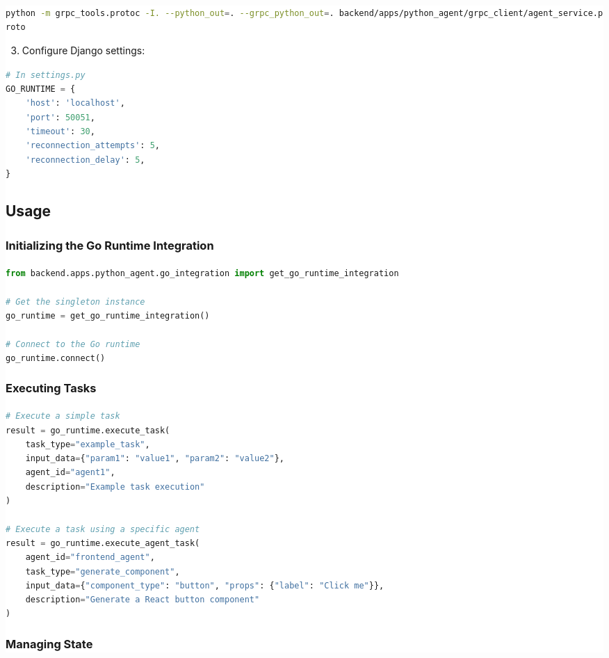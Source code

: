 ```bash
python -m grpc_tools.protoc -I. --python_out=. --grpc_python_out=. backend/apps/python_agent/grpc_client/agent_service.proto
```

3. Configure Django settings:

```python
# In settings.py
GO_RUNTIME = {
    'host': 'localhost',
    'port': 50051,
    'timeout': 30,
    'reconnection_attempts': 5,
    'reconnection_delay': 5,
}
```

## Usage

### Initializing the Go Runtime Integration

```python
from backend.apps.python_agent.go_integration import get_go_runtime_integration

# Get the singleton instance
go_runtime = get_go_runtime_integration()

# Connect to the Go runtime
go_runtime.connect()
```

### Executing Tasks

```python
# Execute a simple task
result = go_runtime.execute_task(
    task_type="example_task",
    input_data={"param1": "value1", "param2": "value2"},
    agent_id="agent1",
    description="Example task execution"
)

# Execute a task using a specific agent
result = go_runtime.execute_agent_task(
    agent_id="frontend_agent",
    task_type="generate_component",
    input_data={"component_type": "button", "props": {"label": "Click me"}},
    description="Generate a React button component"
)
```

### Managing State

